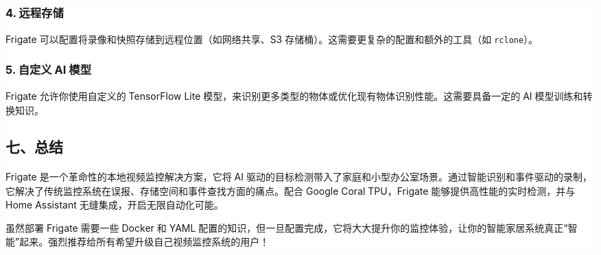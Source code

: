 ### 4. 远程存储

Frigate 可以配置将录像和快照存储到远程位置（如网络共享、S3 存储桶）。这需要更复杂的配置和额外的工具（如 `rclone`）。

### 5. 自定义 AI 模型

Frigate 允许你使用自定义的 TensorFlow Lite 模型，来识别更多类型的物体或优化现有物体识别性能。这需要具备一定的 AI 模型训练和转换知识。

## 七、总结

Frigate 是一个革命性的本地视频监控解决方案，它将 AI 驱动的目标检测带入了家庭和小型办公室场景。通过智能识别和事件驱动的录制，它解决了传统监控系统在误报、存储空间和事件查找方面的痛点。配合 Google Coral TPU，Frigate 能够提供高性能的实时检测，并与 Home Assistant 无缝集成，开启无限自动化可能。

虽然部署 Frigate 需要一些 Docker 和 YAML 配置的知识，但一旦配置完成，它将大大提升你的监控体验，让你的智能家居系统真正“智能”起来。强烈推荐给所有希望升级自己视频监控系统的用户！